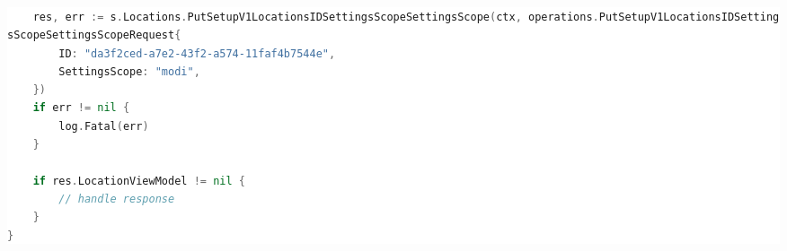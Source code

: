 ```go
    res, err := s.Locations.PutSetupV1LocationsIDSettingsScopeSettingsScope(ctx, operations.PutSetupV1LocationsIDSettingsScopeSettingsScopeRequest{
        ID: "da3f2ced-a7e2-43f2-a574-11faf4b7544e",
        SettingsScope: "modi",
    })
    if err != nil {
        log.Fatal(err)
    }

    if res.LocationViewModel != nil {
        // handle response
    }
}
```

